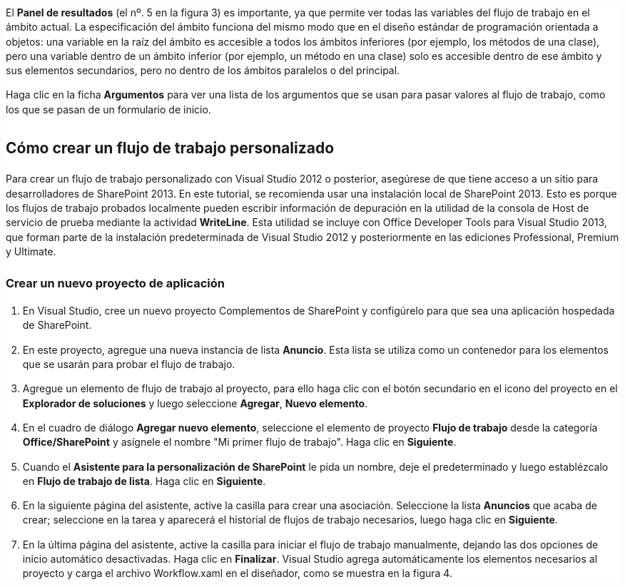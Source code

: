   
El **Panel de resultados** (el nº. 5 en la figura 3) es importante, ya que permite ver todas las variables del flujo de trabajo en el ámbito actual. La especificación del ámbito funciona del mismo modo que en el diseño estándar de programación orientada a objetos: una variable en la raíz del ámbito es accesible a todos los ámbitos inferiores (por ejemplo, los métodos de una clase), pero una variable dentro de un ámbito inferior (por ejemplo, un método en una clase) solo es accesible dentro de ese ámbito y sus elementos secundarios, pero no dentro de los ámbitos paralelos o del principal.
  
    
    
Haga clic en la ficha **Argumentos** para ver una lista de los argumentos que se usan para pasar valores al flujo de trabajo, como los que se pasan de un formulario de inicio.
  
    
    

## Cómo crear un flujo de trabajo personalizado
<a name="bm3"> </a>

Para crear un flujo de trabajo personalizado con Visual Studio 2012 o posterior, asegúrese de que tiene acceso a un sitio para desarrolladores de SharePoint 2013. En este tutorial, se recomienda usar una instalación local de SharePoint 2013. Esto es porque los flujos de trabajo probados localmente pueden escribir información de depuración en la utilidad de la consola de Host de servicio de prueba mediante la actividad **WriteLine**. Esta utilidad se incluye con Office Developer Tools para Visual Studio 2013, que forman parte de la instalación predeterminada de Visual Studio 2012 y posteriormente en las ediciones Professional, Premium y Ultimate.
  
    
    

### Crear un nuevo proyecto de aplicación


1. En Visual Studio, cree un nuevo proyecto Complementos de SharePoint y configúrelo para que sea una aplicación hospedada de SharePoint.
    
  
2. En este proyecto, agregue una nueva instancia de lista **Anuncio**. Esta lista se utiliza como un contenedor para los elementos que se usarán para probar el flujo de trabajo.
    
  
3. Agregue un elemento de flujo de trabajo al proyecto, para ello haga clic con el botón secundario en el icono del proyecto en el **Explorador de soluciones** y luego seleccione **Agregar**, **Nuevo elemento**.
    
  
4. En el cuadro de diálogo **Agregar nuevo elemento**, seleccione el elemento de proyecto **Flujo de trabajo** desde la categoría **Office/SharePoint** y asígnele el nombre "Mi primer flujo de trabajo". Haga clic en **Siguiente**.
    
  
5. Cuando el **Asistente para la personalización de SharePoint** le pida un nombre, deje el predeterminado y luego establézcalo en **Flujo de trabajo de lista**. Haga clic en **Siguiente**.
    
  
6. En la siguiente página del asistente, active la casilla para crear una asociación. Seleccione la lista **Anuncios** que acaba de crear; seleccione **<Crear nueva>** en la tarea y aparecerá el historial de flujos de trabajo necesarios, luego haga clic en **Siguiente**.
    
  
7. En la última página del asistente, active la casilla para iniciar el flujo de trabajo manualmente, dejando las dos opciones de inicio automático desactivadas. Haga clic en **Finalizar**. Visual Studio agrega automáticamente los elementos necesarios al proyecto y carga el archivo Workflow.xaml en el diseñador, como se muestra en la figura 4.
    